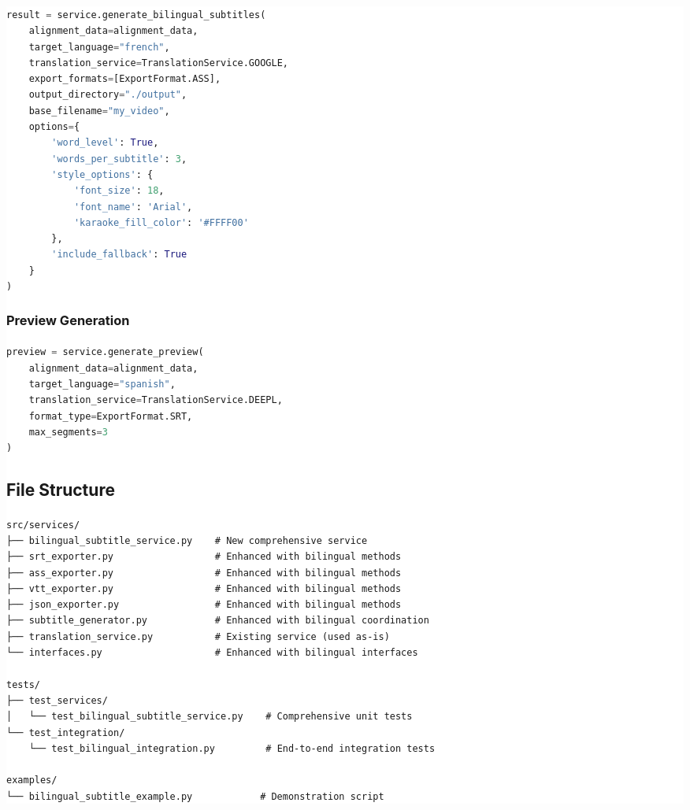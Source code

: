 ```python
result = service.generate_bilingual_subtitles(
    alignment_data=alignment_data,
    target_language="french",
    translation_service=TranslationService.GOOGLE,
    export_formats=[ExportFormat.ASS],
    output_directory="./output",
    base_filename="my_video",
    options={
        'word_level': True,
        'words_per_subtitle': 3,
        'style_options': {
            'font_size': 18,
            'font_name': 'Arial',
            'karaoke_fill_color': '#FFFF00'
        },
        'include_fallback': True
    }
)
```

### Preview Generation

```python
preview = service.generate_preview(
    alignment_data=alignment_data,
    target_language="spanish",
    translation_service=TranslationService.DEEPL,
    format_type=ExportFormat.SRT,
    max_segments=3
)
```

## File Structure

```
src/services/
├── bilingual_subtitle_service.py    # New comprehensive service
├── srt_exporter.py                  # Enhanced with bilingual methods
├── ass_exporter.py                  # Enhanced with bilingual methods
├── vtt_exporter.py                  # Enhanced with bilingual methods
├── json_exporter.py                 # Enhanced with bilingual methods
├── subtitle_generator.py            # Enhanced with bilingual coordination
├── translation_service.py           # Existing service (used as-is)
└── interfaces.py                    # Enhanced with bilingual interfaces

tests/
├── test_services/
│   └── test_bilingual_subtitle_service.py    # Comprehensive unit tests
└── test_integration/
    └── test_bilingual_integration.py         # End-to-end integration tests

examples/
└── bilingual_subtitle_example.py            # Demonstration script
```
